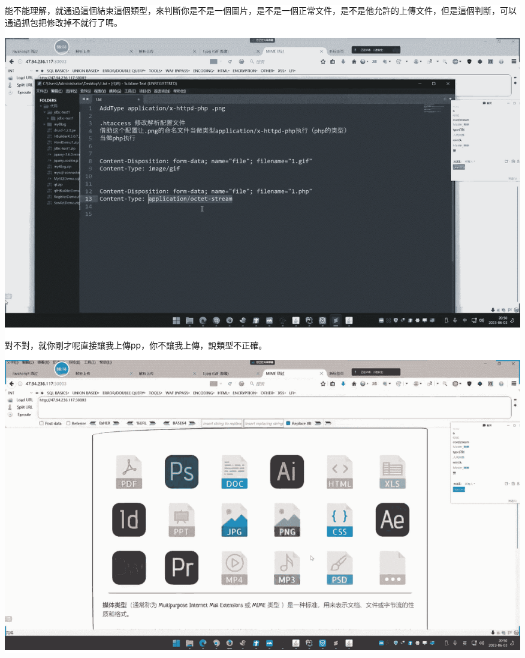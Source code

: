 能不能理解，就通過這個結束這個類型，來判斷你是不是一個圖片，是不是一個正常文件，是不是他允許的上傳文件，但是這個判斷，可以通過抓包把修改掉不就行了嗎。



![](img/f56eec4b2eecd255b828fea6faa23268_177.png)

對不對，就你剛才呢直接讓我上傳pp，你不讓我上傳，說類型不正確。

![](img/f56eec4b2eecd255b828fea6faa23268_179.png)
